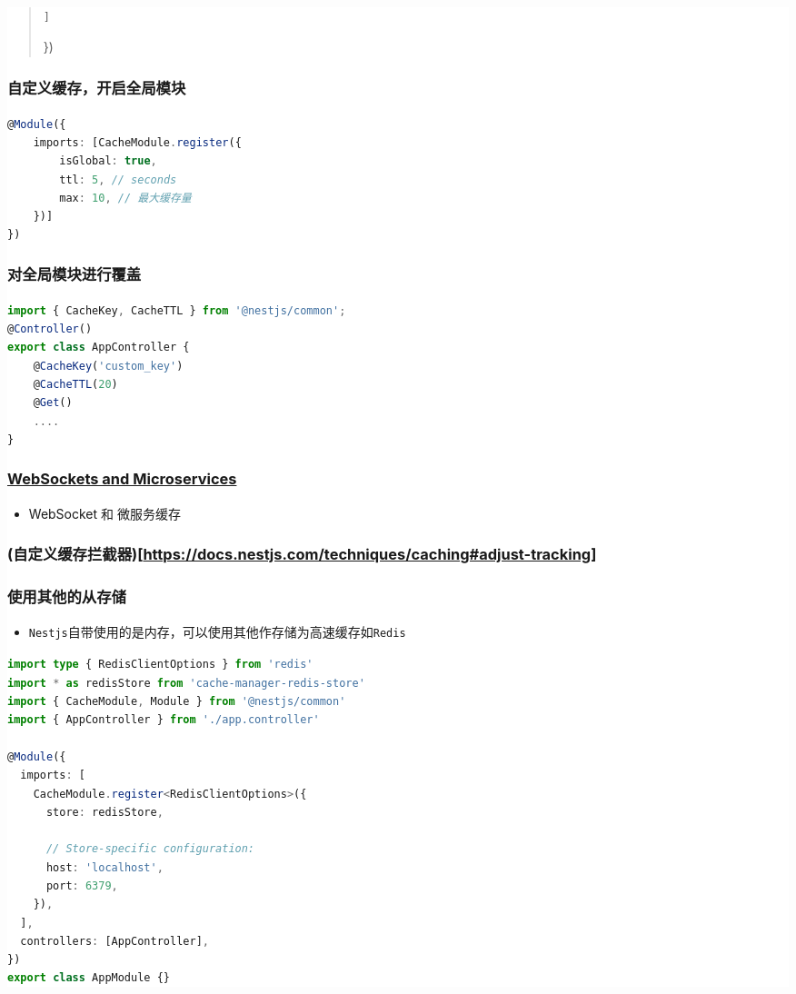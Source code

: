 >     ]
> })
> ```

### 自定义缓存，开启全局模块

```ts
@Module({
	imports: [CacheModule.register({
        isGlobal: true,
        ttl: 5, // seconds
        max: 10, // 最大缓存量
    })]
})
```

### 对全局模块进行覆盖

```ts
import { CacheKey, CacheTTL } from '@nestjs/common';
@Controller()
export class AppController {
    @CacheKey('custom_key')
    @CacheTTL(20)
    @Get()
    ....
}
```

### [WebSockets and Microservices](https://docs.nestjs.com/techniques/caching#websockets-and-microservices)

- WebSocket 和 微服务缓存

### (自定义缓存拦截器)[https://docs.nestjs.com/techniques/caching#adjust-tracking]

### 使用其他的从存储

- `Nestjs`自带使用的是内存，可以使用其他作存储为高速缓存如`Redis`

```ts
import type { RedisClientOptions } from 'redis'
import * as redisStore from 'cache-manager-redis-store'
import { CacheModule, Module } from '@nestjs/common'
import { AppController } from './app.controller'

@Module({
  imports: [
    CacheModule.register<RedisClientOptions>({
      store: redisStore,

      // Store-specific configuration:
      host: 'localhost',
      port: 6379,
    }),
  ],
  controllers: [AppController],
})
export class AppModule {}
```
